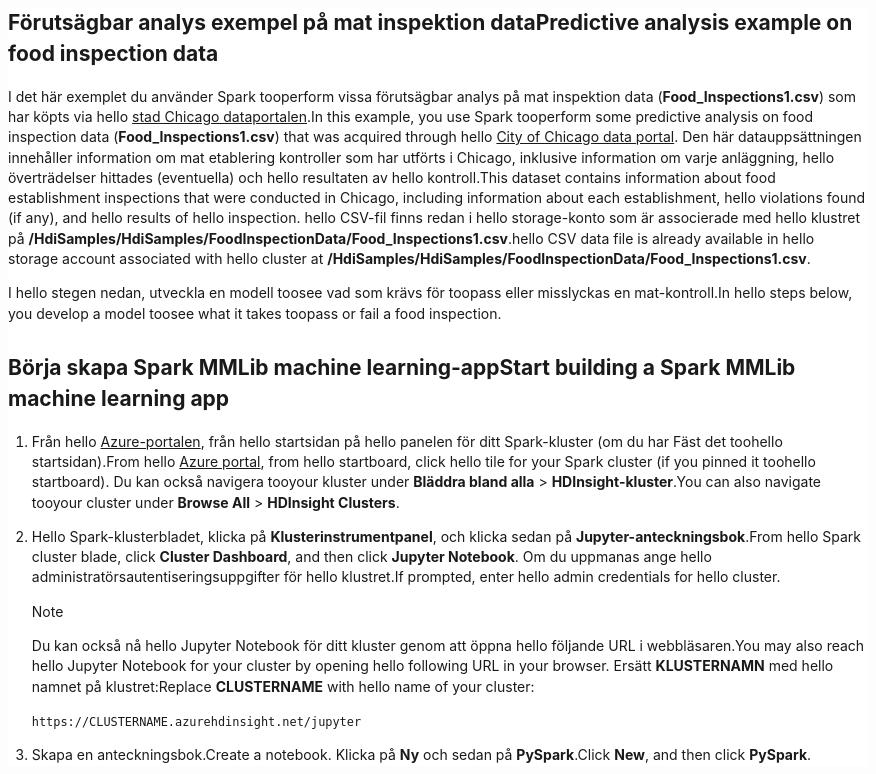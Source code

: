 ## <a name="predictive-analysis-example-on-food-inspection-data"></a><span data-ttu-id="0c0bf-126">Förutsägbar analys exempel på mat inspektion data</span><span class="sxs-lookup"><span data-stu-id="0c0bf-126">Predictive analysis example on food inspection data</span></span>
<span data-ttu-id="0c0bf-127">I det här exemplet du använder Spark tooperform vissa förutsägbar analys på mat inspektion data (**Food_Inspections1.csv**) som har köpts via hello [stad Chicago dataportalen](https://data.cityofchicago.org/).</span><span class="sxs-lookup"><span data-stu-id="0c0bf-127">In this example, you use Spark tooperform some predictive analysis on food inspection data (**Food_Inspections1.csv**) that was acquired through hello [City of Chicago data portal](https://data.cityofchicago.org/).</span></span> <span data-ttu-id="0c0bf-128">Den här datauppsättningen innehåller information om mat etablering kontroller som har utförts i Chicago, inklusive information om varje anläggning, hello överträdelser hittades (eventuella) och hello resultaten av hello kontroll.</span><span class="sxs-lookup"><span data-stu-id="0c0bf-128">This dataset contains information about food establishment inspections that were conducted in Chicago, including information about each establishment, hello violations found (if any), and hello results of hello inspection.</span></span> <span data-ttu-id="0c0bf-129">hello CSV-fil finns redan i hello storage-konto som är associerade med hello klustret på **/HdiSamples/HdiSamples/FoodInspectionData/Food_Inspections1.csv**.</span><span class="sxs-lookup"><span data-stu-id="0c0bf-129">hello CSV data file is already available in hello storage account associated with hello cluster at **/HdiSamples/HdiSamples/FoodInspectionData/Food_Inspections1.csv**.</span></span>

<span data-ttu-id="0c0bf-130">I hello stegen nedan, utveckla en modell toosee vad som krävs för toopass eller misslyckas en mat-kontroll.</span><span class="sxs-lookup"><span data-stu-id="0c0bf-130">In hello steps below, you develop a model toosee what it takes toopass or fail a food inspection.</span></span>

## <a name="start-building-a-spark-mmlib-machine-learning-app"></a><span data-ttu-id="0c0bf-131">Börja skapa Spark MMLib machine learning-app</span><span class="sxs-lookup"><span data-stu-id="0c0bf-131">Start building a Spark MMLib machine learning app</span></span>
1. <span data-ttu-id="0c0bf-132">Från hello [Azure-portalen](https://portal.azure.com/), från hello startsidan på hello panelen för ditt Spark-kluster (om du har Fäst det toohello startsidan).</span><span class="sxs-lookup"><span data-stu-id="0c0bf-132">From hello [Azure portal](https://portal.azure.com/), from hello startboard, click hello tile for your Spark cluster (if you pinned it toohello startboard).</span></span> <span data-ttu-id="0c0bf-133">Du kan också navigera tooyour kluster under **Bläddra bland alla** > **HDInsight-kluster**.</span><span class="sxs-lookup"><span data-stu-id="0c0bf-133">You can also navigate tooyour cluster under **Browse All** > **HDInsight Clusters**.</span></span>   
1. <span data-ttu-id="0c0bf-134">Hello Spark-klusterbladet, klicka på **Klusterinstrumentpanel**, och klicka sedan på **Jupyter-anteckningsbok**.</span><span class="sxs-lookup"><span data-stu-id="0c0bf-134">From hello Spark cluster blade, click **Cluster Dashboard**, and then click **Jupyter Notebook**.</span></span> <span data-ttu-id="0c0bf-135">Om du uppmanas ange hello administratörsautentiseringsuppgifter för hello klustret.</span><span class="sxs-lookup"><span data-stu-id="0c0bf-135">If prompted, enter hello admin credentials for hello cluster.</span></span>

   > [!NOTE]
   > <span data-ttu-id="0c0bf-136">Du kan också nå hello Jupyter Notebook för ditt kluster genom att öppna hello följande URL i webbläsaren.</span><span class="sxs-lookup"><span data-stu-id="0c0bf-136">You may also reach hello Jupyter Notebook for your cluster by opening hello following URL in your browser.</span></span> <span data-ttu-id="0c0bf-137">Ersätt **KLUSTERNAMN** med hello namnet på klustret:</span><span class="sxs-lookup"><span data-stu-id="0c0bf-137">Replace **CLUSTERNAME** with hello name of your cluster:</span></span>
   >
   > `https://CLUSTERNAME.azurehdinsight.net/jupyter`
   >
   >
1. <span data-ttu-id="0c0bf-138">Skapa en anteckningsbok.</span><span class="sxs-lookup"><span data-stu-id="0c0bf-138">Create a notebook.</span></span> <span data-ttu-id="0c0bf-139">Klicka på **Ny** och sedan på **PySpark**.</span><span class="sxs-lookup"><span data-stu-id="0c0bf-139">Click **New**, and then click **PySpark**.</span></span>
